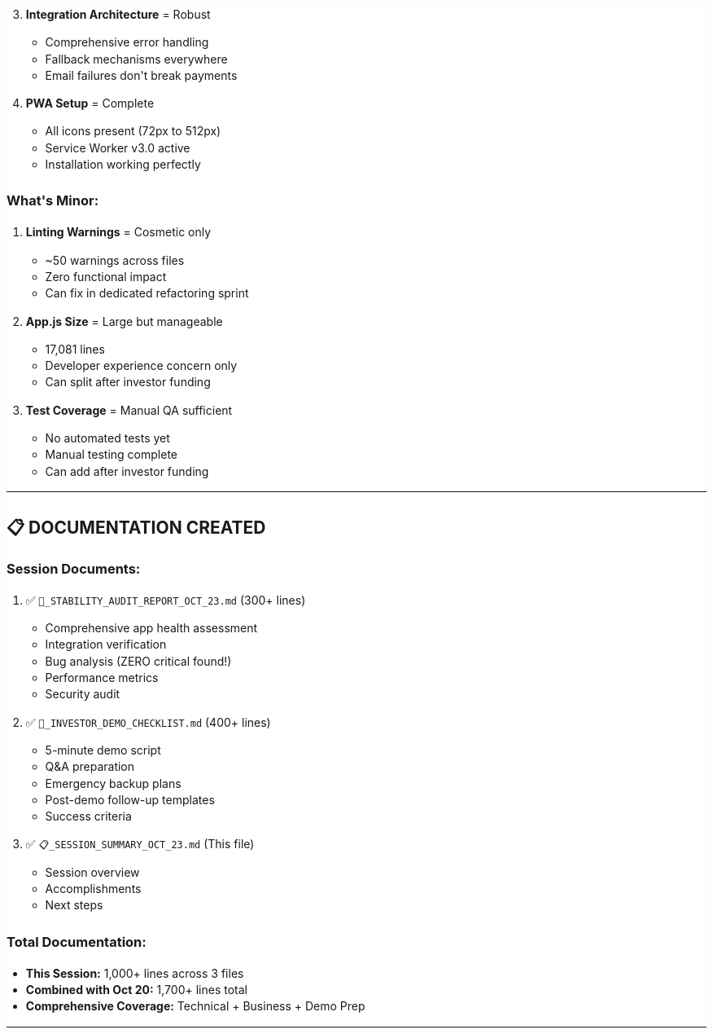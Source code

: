 3. **Integration Architecture** = Robust
   - Comprehensive error handling
   - Fallback mechanisms everywhere
   - Email failures don't break payments

4. **PWA Setup** = Complete
   - All icons present (72px to 512px)
   - Service Worker v3.0 active
   - Installation working perfectly

### **What's Minor:**
1. **Linting Warnings** = Cosmetic only
   - ~50 warnings across files
   - Zero functional impact
   - Can fix in dedicated refactoring sprint

2. **App.js Size** = Large but manageable
   - 17,081 lines
   - Developer experience concern only
   - Can split after investor funding

3. **Test Coverage** = Manual QA sufficient
   - No automated tests yet
   - Manual testing complete
   - Can add after investor funding

---

## 📋 DOCUMENTATION CREATED

### **Session Documents:**
1. ✅ `🎯_STABILITY_AUDIT_REPORT_OCT_23.md` (300+ lines)
   - Comprehensive app health assessment
   - Integration verification
   - Bug analysis (ZERO critical found!)
   - Performance metrics
   - Security audit

2. ✅ `🎯_INVESTOR_DEMO_CHECKLIST.md` (400+ lines)
   - 5-minute demo script
   - Q&A preparation
   - Emergency backup plans
   - Post-demo follow-up templates
   - Success criteria

3. ✅ `📋_SESSION_SUMMARY_OCT_23.md` (This file)
   - Session overview
   - Accomplishments
   - Next steps

### **Total Documentation:**
- **This Session:** 1,000+ lines across 3 files
- **Combined with Oct 20:** 1,700+ lines total
- **Comprehensive Coverage:** Technical + Business + Demo Prep

---